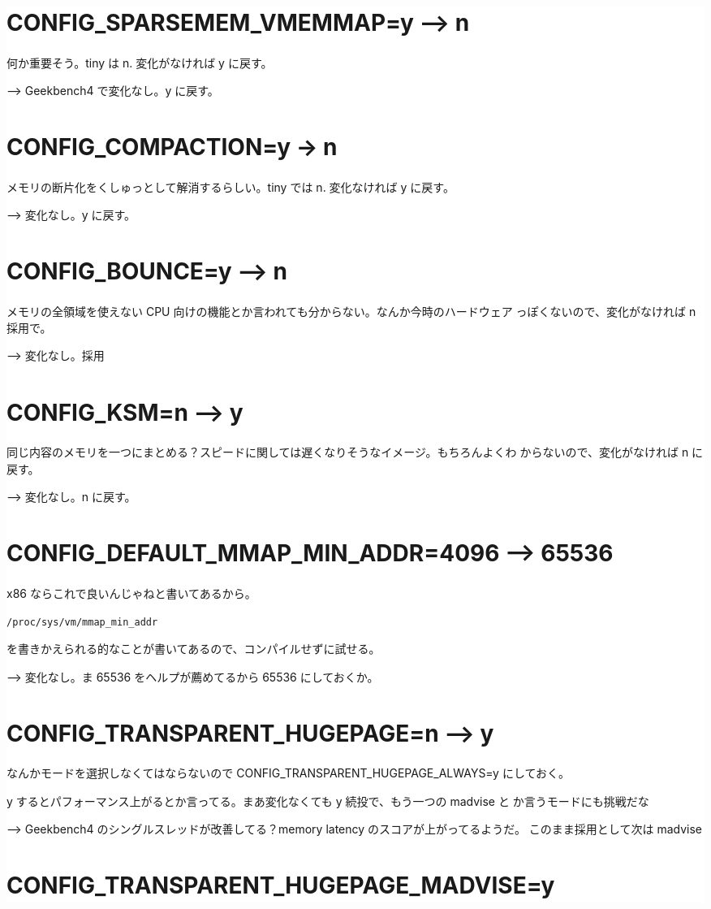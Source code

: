 # CONFIG_SPARSEMEM_VMEMMAP=y --> n

何か重要そう。tiny は n. 変化がなければ y に戻す。

--> Geekbench4 で変化なし。y に戻す。

# CONFIG_COMPACTION=y -> n

メモリの断片化をくしゅっとして解消するらしい。tiny では n. 変化なければ y に戻す。

--> 変化なし。y に戻す。

# CONFIG_BOUNCE=y --> n

メモリの全領域を使えない CPU 向けの機能とか言われても分からない。なんか今時のハードウェア
っぽくないので、変化がなければ n 採用で。

--> 変化なし。採用

# CONFIG_KSM=n --> y

同じ内容のメモリを一つにまとめる？スピードに関しては遅くなりそうなイメージ。もちろんよくわ
からないので、変化がなければ n に戻す。

--> 変化なし。n に戻す。

#  CONFIG_DEFAULT_MMAP_MIN_ADDR=4096 --> 65536

x86 ならこれで良いんじゃねと書いてあるから。

```
/proc/sys/vm/mmap_min_addr
```

を書きかえられる的なことが書いてあるので、コンパイルせずに試せる。

--> 変化なし。ま 65536 をヘルプが薦めてるから 65536 にしておくか。

# CONFIG_TRANSPARENT_HUGEPAGE=n --> y

なんかモードを選択しなくてはならないので CONFIG_TRANSPARENT_HUGEPAGE_ALWAYS=y にしておく。

y するとパフォーマンス上がるとか言ってる。まあ変化なくても y 続投で、もう一つの madvise と
か言うモードにも挑戦だな

--> Geekbench4 のシングルスレッドが改善してる？memory latency のスコアが上がってるようだ。
このまま採用として次は madvise 

# CONFIG_TRANSPARENT_HUGEPAGE_MADVISE=y
